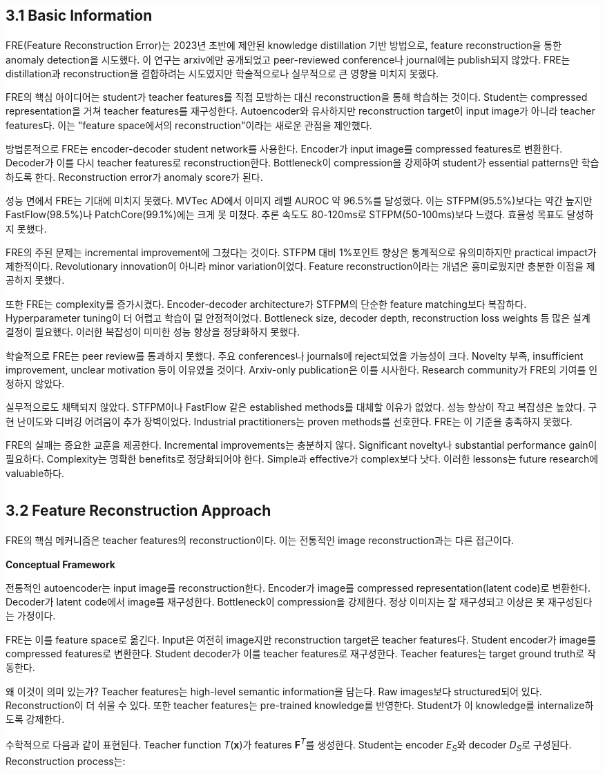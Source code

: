 ## 3.1 Basic Information

FRE(Feature Reconstruction Error)는 2023년 초반에 제안된 knowledge distillation 기반 방법으로, feature reconstruction을 통한 anomaly detection을 시도했다. 이 연구는 arxiv에만 공개되었고 peer-reviewed conference나 journal에는 publish되지 않았다. FRE는 distillation과 reconstruction을 결합하려는 시도였지만 학술적으로나 실무적으로 큰 영향을 미치지 못했다.

FRE의 핵심 아이디어는 student가 teacher features를 직접 모방하는 대신 reconstruction을 통해 학습하는 것이다. Student는 compressed representation을 거쳐 teacher features를 재구성한다. Autoencoder와 유사하지만 reconstruction target이 input image가 아니라 teacher features다. 이는 "feature space에서의 reconstruction"이라는 새로운 관점을 제안했다.

방법론적으로 FRE는 encoder-decoder student network를 사용한다. Encoder가 input image를 compressed features로 변환한다. Decoder가 이를 다시 teacher features로 reconstruction한다. Bottleneck이 compression을 강제하여 student가 essential patterns만 학습하도록 한다. Reconstruction error가 anomaly score가 된다.

성능 면에서 FRE는 기대에 미치지 못했다. MVTec AD에서 이미지 레벨 AUROC 약 96.5%를 달성했다. 이는 STFPM(95.5%)보다는 약간 높지만 FastFlow(98.5%)나 PatchCore(99.1%)에는 크게 못 미쳤다. 추론 속도도 80-120ms로 STFPM(50-100ms)보다 느렸다. 효율성 목표도 달성하지 못했다.

FRE의 주된 문제는 incremental improvement에 그쳤다는 것이다. STFPM 대비 1%포인트 향상은 통계적으로 유의미하지만 practical impact가 제한적이다. Revolutionary innovation이 아니라 minor variation이었다. Feature reconstruction이라는 개념은 흥미로웠지만 충분한 이점을 제공하지 못했다.

또한 FRE는 complexity를 증가시켰다. Encoder-decoder architecture가 STFPM의 단순한 feature matching보다 복잡하다. Hyperparameter tuning이 더 어렵고 학습이 덜 안정적이었다. Bottleneck size, decoder depth, reconstruction loss weights 등 많은 설계 결정이 필요했다. 이러한 복잡성이 미미한 성능 향상을 정당화하지 못했다.

학술적으로 FRE는 peer review를 통과하지 못했다. 주요 conferences나 journals에 reject되었을 가능성이 크다. Novelty 부족, insufficient improvement, unclear motivation 등이 이유였을 것이다. Arxiv-only publication은 이를 시사한다. Research community가 FRE의 기여를 인정하지 않았다.

실무적으로도 채택되지 않았다. STFPM이나 FastFlow 같은 established methods를 대체할 이유가 없었다. 성능 향상이 작고 복잡성은 높았다. 구현 난이도와 디버깅 어려움이 추가 장벽이었다. Industrial practitioners는 proven methods를 선호한다. FRE는 이 기준을 충족하지 못했다.

FRE의 실패는 중요한 교훈을 제공한다. Incremental improvements는 충분하지 않다. Significant novelty나 substantial performance gain이 필요하다. Complexity는 명확한 benefits로 정당화되어야 한다. Simple과 effective가 complex보다 낫다. 이러한 lessons는 future research에 valuable하다.

## 3.2 Feature Reconstruction Approach

FRE의 핵심 메커니즘은 teacher features의 reconstruction이다. 이는 전통적인 image reconstruction과는 다른 접근이다.

**Conceptual Framework**

전통적인 autoencoder는 input image를 reconstruction한다. Encoder가 image를 compressed representation(latent code)로 변환한다. Decoder가 latent code에서 image를 재구성한다. Bottleneck이 compression을 강제한다. 정상 이미지는 잘 재구성되고 이상은 못 재구성된다는 가정이다.

FRE는 이를 feature space로 옮긴다. Input은 여전히 image지만 reconstruction target은 teacher features다. Student encoder가 image를 compressed features로 변환한다. Student decoder가 이를 teacher features로 재구성한다. Teacher features는 target ground truth로 작동한다.

왜 이것이 의미 있는가? Teacher features는 high-level semantic information을 담는다. Raw images보다 structured되어 있다. Reconstruction이 더 쉬울 수 있다. 또한 teacher features는 pre-trained knowledge를 반영한다. Student가 이 knowledge를 internalize하도록 강제한다.

수학적으로 다음과 같이 표현된다. Teacher function $T(\mathbf{x})$가 features $\mathbf{F}^T$를 생성한다. Student는 encoder $E_S$와 decoder $D_S$로 구성된다. Reconstruction process는:

